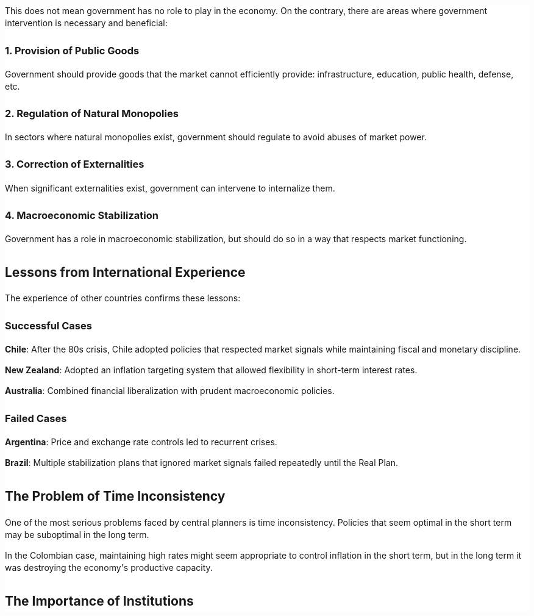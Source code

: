 This does not mean government has no role to play in the economy. On the contrary, there are areas where government intervention is necessary and beneficial:

### 1. Provision of Public Goods

Government should provide goods that the market cannot efficiently provide: infrastructure, education, public health, defense, etc.

### 2. Regulation of Natural Monopolies

In sectors where natural monopolies exist, government should regulate to avoid abuses of market power.

### 3. Correction of Externalities

When significant externalities exist, government can intervene to internalize them.

### 4. Macroeconomic Stabilization

Government has a role in macroeconomic stabilization, but should do so in a way that respects market functioning.

## Lessons from International Experience

The experience of other countries confirms these lessons:

### Successful Cases

**Chile**: After the 80s crisis, Chile adopted policies that respected market signals while maintaining fiscal and monetary discipline.

**New Zealand**: Adopted an inflation targeting system that allowed flexibility in short-term interest rates.

**Australia**: Combined financial liberalization with prudent macroeconomic policies.

### Failed Cases

**Argentina**: Price and exchange rate controls led to recurrent crises.

**Brazil**: Multiple stabilization plans that ignored market signals failed repeatedly until the Real Plan.

## The Problem of Time Inconsistency

One of the most serious problems faced by central planners is time inconsistency. Policies that seem optimal in the short term may be suboptimal in the long term.

In the Colombian case, maintaining high rates might seem appropriate to control inflation in the short term, but in the long term it was destroying the economy's productive capacity.

## The Importance of Institutions
